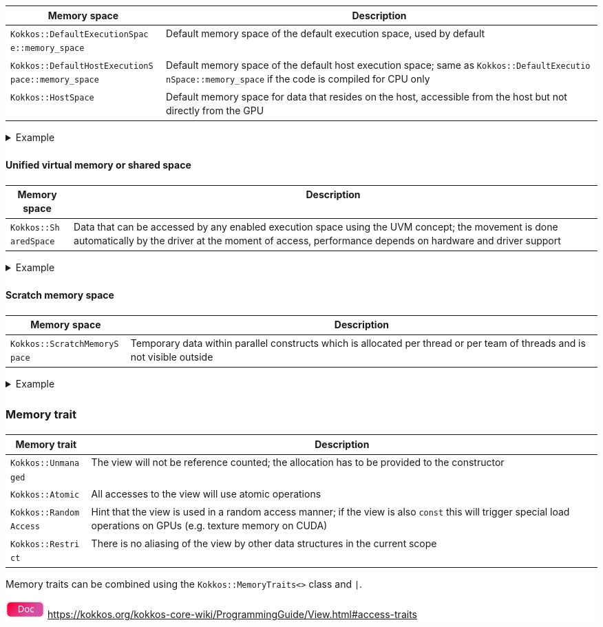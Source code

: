 | Memory space                                      | Description                                                                                                                                          |
|---------------------------------------------------|---------------------------------------------------------------------------------------------------------------------------------------------------------------------------------------------------------------------------------|
| `Kokkos::DefaultExecutionSpace::memory_space`     | Default memory space of the default execution space, used by default                                                                                 |
| `Kokkos::DefaultHostExecutionSpace::memory_space` | Default memory space of the default host execution space; same as `Kokkos::DefaultExecutionSpace::memory_space` if the code is compiled for CPU only |
| `Kokkos::HostSpace`                               | Default memory space for data that resides on the host, accessible from the host but not directly from the GPU                                       |


<details><summary>Example</summary></details>


#### Unified virtual memory or shared space

| Memory space          | Description                                                                                                                                                                                                  |
|-----------------------|------------------------------------------------------------------------------------------------------------------------------------------------------------------------------------------------------------------|
| `Kokkos::SharedSpace` | Data that can be accessed by any enabled execution space using the UVM concept; the movement is done automatically by the driver at the moment of access, performance depends on hardware and driver support |


<details><summary>Example</summary></details>


#### Scratch memory space

| Memory space                 | Description                                                                                                               |
|------------------------------|---------------------------------------------------------------------------------------------------------------------------|
| `Kokkos::ScratchMemorySpace` | Temporary data within parallel constructs which is allocated per thread or per team of threads and is not visible outside |


<details><summary>Example</summary></details>


### Memory trait

| Memory trait           | Description                                                                                                                                                       |
|------------------------|-------------------------------------------------------------------------------------------------------------------------------------------------------------------------------------------------------------------------|
| `Kokkos::Unmanaged`    | The view will not be reference counted; the allocation has to be provided to the constructor                                                                      |
| `Kokkos::Atomic`       | All accesses to the view will use atomic operations                                                                                                               |
| `Kokkos::RandomAccess` | Hint that the view is used in a random access manner; if the view is also `const` this will trigger special load operations on GPUs (e.g. texture memory on CUDA) |
| `Kokkos::Restrict`     | There is no aliasing of the view by other data structures in the current scope                                                                                    |

Memory traits can be combined using the `Kokkos::MemoryTraits<>` class and `|`.


<img title="Doc" alt="Doc" src="./images/doc_txt.svg" height="25"> https://kokkos.org/kokkos-core-wiki/ProgrammingGuide/View.html#access-traits
